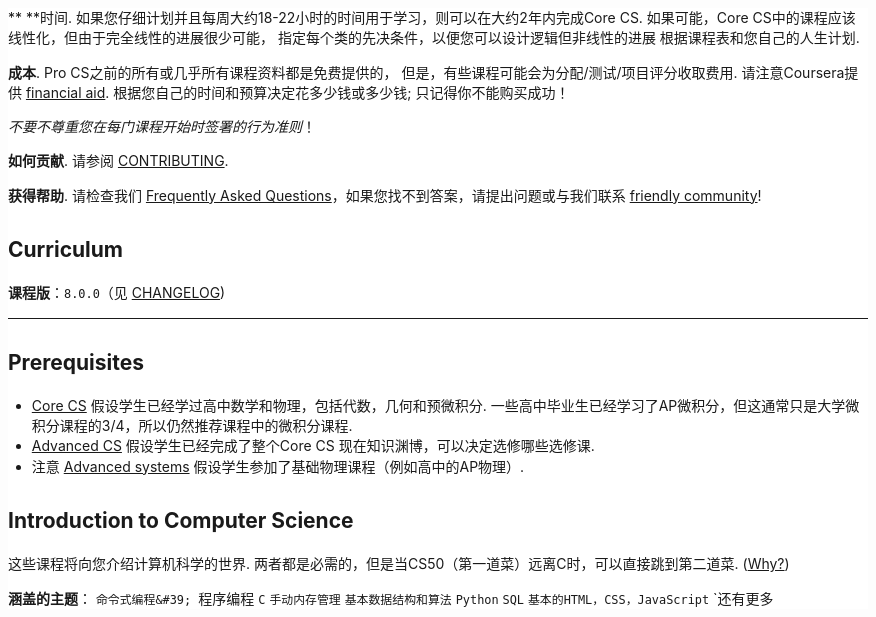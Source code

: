  ** **时间.  如果您仔细计划并且每周大约18-22小时的时间用于学习，则可以在大约2年内完成Core CS.
如果可能，Core CS中的课程应该线性化，但由于完全线性的进展很少可能，
指定每个类的先决条件，以便您可以设计逻辑但非线性的进展
根据课程表和您自己的人生计划.

 **成本**.  Pro CS之前的所有或几乎所有课程资料都是免费提供的，
但是，有些课程可能会为分配/测试/项目评分收取费用.
请注意Coursera提供 [financial aid](https://learner.coursera.help/hc/en-us/articles/209819033-Apply-for-Financial-Aid).
根据您自己的时间和预算决定花多少钱或多少钱;
只记得你不能购买成功！

*不要不尊重您在每门课程开始时签署的行为准则*！

 **如何贡献**.  请参阅 [CONTRIBUTING](https://github.com/ossu/computer-science/blob/master/CONTRIBUTING.md).

 **获得帮助**.  请检查我们 [Frequently Asked Questions](https://github.com/ossu/computer-science/blob/master/FAQ.md)，如果您找不到答案，请提出问题或与我们联系 [friendly community](https://github.com/ossu/computer-science/blob/master/#community)!

## Curriculum

**课程版**：`8.0.0`（见 [CHANGELOG](https://github.com/ossu/computer-science/blob/master/CHANGELOG.md))


---

## Prerequisites

- [Core CS](#core-cs) 假设学生已经学过高中数学和物理，包括代数，几何和预微积分.
一些高中毕业生已经学习了AP微积分，但这通常只是大学微积分课程的3/4，所以仍然推荐课程中的微积分课程.
- [Advanced CS](#advanced-cs) 假设学生已经完成了整个Core CS
现在知识渊博，可以决定选修哪些选修课.
- 注意 [Advanced systems](#advanced-systems) 假设学生参加了基础物理课程（例如高中的AP物理）.

## Introduction to Computer Science

这些课程将向您介绍计算机科学的世界.
两者都是必需的，但是当CS50（第一道菜）远离C时，可以直接跳到第二道菜.
([Why?](https://github.com/ossu/computer-science/blob/master/FAQ.md#why-do-you-recommend-skipping-the-second-half-of-cs50))

**涵盖的主题**：
`命令式编程&#39;
`程序编程
`C`
`手动内存管理`
`基本数据结构和算法`
`Python`
`SQL`
`基本的HTML，CSS，JavaScript`
`还有更多
